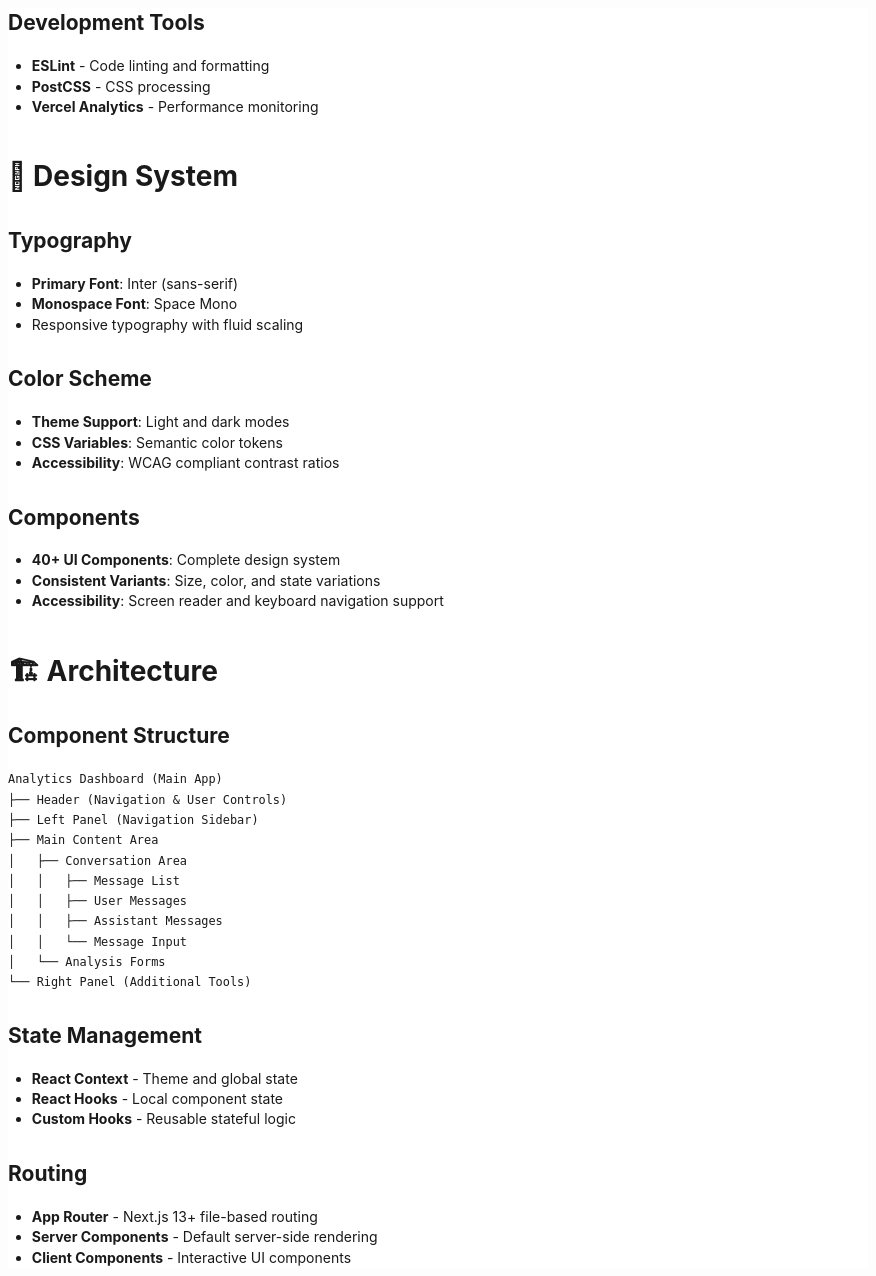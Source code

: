 ## Development Tools
- **ESLint** - Code linting and formatting
- **PostCSS** - CSS processing
- **Vercel Analytics** - Performance monitoring

# 🎨 Design System

## Typography
- **Primary Font**: Inter (sans-serif)
- **Monospace Font**: Space Mono
- Responsive typography with fluid scaling

## Color Scheme
- **Theme Support**: Light and dark modes
- **CSS Variables**: Semantic color tokens
- **Accessibility**: WCAG compliant contrast ratios

## Components
- **40+ UI Components**: Complete design system
- **Consistent Variants**: Size, color, and state variations
- **Accessibility**: Screen reader and keyboard navigation support

# 🏗️ Architecture

## Component Structure

```
Analytics Dashboard (Main App)
├── Header (Navigation & User Controls)
├── Left Panel (Navigation Sidebar)
├── Main Content Area
│   ├── Conversation Area
│   │   ├── Message List
│   │   ├── User Messages
│   │   ├── Assistant Messages
│   │   └── Message Input
│   └── Analysis Forms
└── Right Panel (Additional Tools)
```

## State Management
- **React Context** - Theme and global state
- **React Hooks** - Local component state
- **Custom Hooks** - Reusable stateful logic

## Routing
- **App Router** - Next.js 13+ file-based routing
- **Server Components** - Default server-side rendering
- **Client Components** - Interactive UI components
